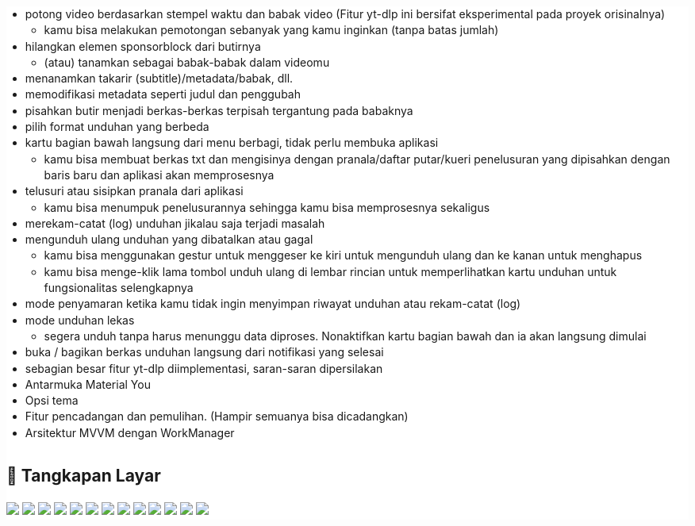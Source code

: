 - potong video berdasarkan stempel waktu dan babak video (Fitur yt-dlp ini bersifat eksperimental pada proyek orisinalnya)
	- kamu bisa melakukan pemotongan sebanyak yang kamu inginkan (tanpa batas jumlah)
- hilangkan elemen sponsorblock dari butirnya
	- (atau) tanamkan sebagai babak-babak dalam videomu 
- menanamkan takarir (subtitle)/metadata/babak, dll.
- memodifikasi metadata seperti judul dan penggubah
- pisahkan butir menjadi berkas-berkas terpisah tergantung pada babaknya
- pilih format unduhan yang berbeda
- kartu bagian bawah langsung dari menu berbagi, tidak perlu membuka aplikasi
	- kamu bisa membuat berkas txt dan mengisinya dengan pranala/daftar putar/kueri penelusuran yang dipisahkan dengan baris baru dan aplikasi akan memprosesnya
- telusuri atau sisipkan pranala dari aplikasi
	- kamu bisa menumpuk penelusurannya sehingga kamu bisa memprosesnya sekaligus
- merekam-catat (log) unduhan jikalau saja terjadi masalah
- mengunduh ulang unduhan yang dibatalkan atau gagal
	- kamu bisa menggunakan gestur untuk menggeser ke kiri untuk mengunduh ulang dan ke kanan untuk menghapus
	- kamu bisa menge-klik lama tombol unduh ulang di lembar rincian untuk memperlihatkan kartu unduhan untuk fungsionalitas selengkapnya
- mode penyamaran ketika kamu tidak ingin menyimpan riwayat unduhan atau rekam-catat (log)
- mode unduhan lekas
	- segera unduh tanpa harus menunggu data diproses. Nonaktifkan kartu bagian bawah dan ia akan langsung dimulai
- buka / bagikan berkas unduhan langsung dari notifikasi yang selesai
- sebagian besar fitur yt-dlp diimplementasi, saran-saran dipersilakan
- Antarmuka Material You
- Opsi tema
- Fitur pencadangan dan pemulihan. (Hampir semuanya bisa dicadangkan)
- Arsitektur MVVM dengan WorkManager

## 📲 Tangkapan Layar

<div>
<img src="fastlane/metadata/android/en-US/images/phoneScreenshots/01.png" width="30%" />
<img src="fastlane/metadata/android/en-US/images/phoneScreenshots/02.png" width="30%" />
<img src="fastlane/metadata/android/en-US/images/phoneScreenshots/03.png" width="30%" />
<img src="fastlane/metadata/android/en-US/images/phoneScreenshots/04.png" width="30%" />
<img src="fastlane/metadata/android/en-US/images/phoneScreenshots/05.png" width="30%" />
<img src="fastlane/metadata/android/en-US/images/phoneScreenshots/06.png" width="30%" />
<img src="fastlane/metadata/android/en-US/images/phoneScreenshots/07.png" width="30%" />
<img src="fastlane/metadata/android/en-US/images/phoneScreenshots/08.png" width="30%" />
<img src="fastlane/metadata/android/en-US/images/phoneScreenshots/09.png" width="30%" />
<img src="fastlane/metadata/android/en-US/images/phoneScreenshots/10.png" width="30%" />
<img src="fastlane/metadata/android/en-US/images/phoneScreenshots/11.png" width="30%" />
<img src="fastlane/metadata/android/en-US/images/phoneScreenshots/12.png" width="30%" />
<img src="fastlane/metadata/android/en-US/images/phoneScreenshots/13.png" width="90%" />
</div>
